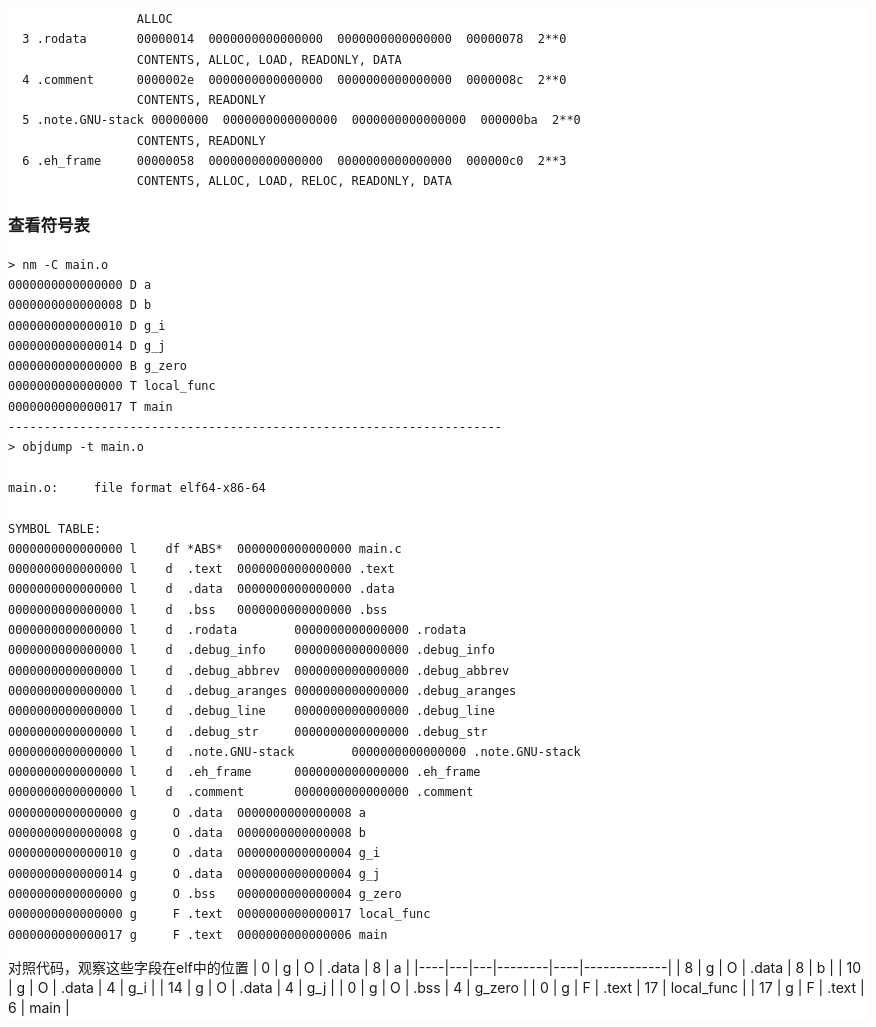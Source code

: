 ```
                  ALLOC
  3 .rodata       00000014  0000000000000000  0000000000000000  00000078  2**0
                  CONTENTS, ALLOC, LOAD, READONLY, DATA
  4 .comment      0000002e  0000000000000000  0000000000000000  0000008c  2**0
                  CONTENTS, READONLY
  5 .note.GNU-stack 00000000  0000000000000000  0000000000000000  000000ba  2**0
                  CONTENTS, READONLY
  6 .eh_frame     00000058  0000000000000000  0000000000000000  000000c0  2**3
                  CONTENTS, ALLOC, LOAD, RELOC, READONLY, DATA
```
### 查看符号表
```
> nm -C main.o 
0000000000000000 D a
0000000000000008 D b
0000000000000010 D g_i
0000000000000014 D g_j
0000000000000000 B g_zero
0000000000000000 T local_func
0000000000000017 T main
---------------------------------------------------------------------
> objdump -t main.o        

main.o:     file format elf64-x86-64

SYMBOL TABLE:
0000000000000000 l    df *ABS*  0000000000000000 main.c
0000000000000000 l    d  .text  0000000000000000 .text
0000000000000000 l    d  .data  0000000000000000 .data
0000000000000000 l    d  .bss   0000000000000000 .bss
0000000000000000 l    d  .rodata        0000000000000000 .rodata
0000000000000000 l    d  .debug_info    0000000000000000 .debug_info
0000000000000000 l    d  .debug_abbrev  0000000000000000 .debug_abbrev
0000000000000000 l    d  .debug_aranges 0000000000000000 .debug_aranges
0000000000000000 l    d  .debug_line    0000000000000000 .debug_line
0000000000000000 l    d  .debug_str     0000000000000000 .debug_str
0000000000000000 l    d  .note.GNU-stack        0000000000000000 .note.GNU-stack
0000000000000000 l    d  .eh_frame      0000000000000000 .eh_frame
0000000000000000 l    d  .comment       0000000000000000 .comment
0000000000000000 g     O .data  0000000000000008 a
0000000000000008 g     O .data  0000000000000008 b
0000000000000010 g     O .data  0000000000000004 g_i
0000000000000014 g     O .data  0000000000000004 g_j
0000000000000000 g     O .bss   0000000000000004 g_zero
0000000000000000 g     F .text  0000000000000017 local_func
0000000000000017 g     F .text  0000000000000006 main
```
对照代码，观察这些字段在elf中的位置
| 0  | g | O | .data | 8  | a           |
|----|---|---|--------|----|-------------|
| 8  | g | O | .data | 8  | b           |
| 10 | g | O | .data | 4  | g_i        |
| 14 | g | O | .data | 4  | g_j        |
| 0  | g | O | .bss  | 4  | g_zero     |
| 0  | g | F | .text | 17 | local_func |
| 17 | g | F | .text | 6  | main        |
